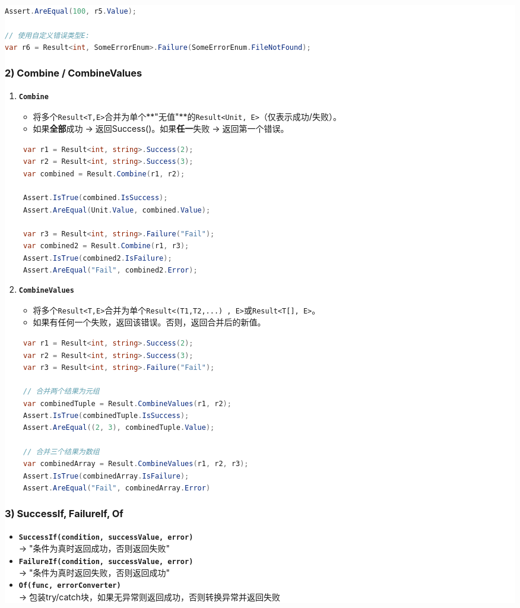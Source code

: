```csharp
Assert.AreEqual(100, r5.Value);

// 使用自定义错误类型E:
var r6 = Result<int, SomeErrorEnum>.Failure(SomeErrorEnum.FileNotFound);
```

### 2) Combine / CombineValues

1. **`Combine`**
    - 将多个`Result<T,E>`合并为单个**"无值"**的`Result<Unit, E>`（仅表示成功/失败）。
    - 如果**全部**成功 → 返回Success()。如果**任一**失败 → 返回第一个错误。

   ```csharp
    var r1 = Result<int, string>.Success(2);
    var r2 = Result<int, string>.Success(3);
    var combined = Result.Combine(r1, r2);
    
    Assert.IsTrue(combined.IsSuccess);
    Assert.AreEqual(Unit.Value, combined.Value);
    
    var r3 = Result<int, string>.Failure("Fail");
    var combined2 = Result.Combine(r1, r3);
    Assert.IsTrue(combined2.IsFailure);
    Assert.AreEqual("Fail", combined2.Error);
   ```

2. **`CombineValues`**
    - 将多个`Result<T,E>`合并为单个`Result<(T1,T2,...) , E>`或`Result<T[], E>`。
    - 如果有任何一个失败，返回该错误。否则，返回合并后的新值。

   ```csharp
    var r1 = Result<int, string>.Success(2);
    var r2 = Result<int, string>.Success(3);
    var r3 = Result<int, string>.Failure("Fail");
   
    // 合并两个结果为元组
    var combinedTuple = Result.CombineValues(r1, r2);
    Assert.IsTrue(combinedTuple.IsSuccess);
    Assert.AreEqual((2, 3), combinedTuple.Value);
   
    // 合并三个结果为数组
    var combinedArray = Result.CombineValues(r1, r2, r3);
    Assert.IsTrue(combinedArray.IsFailure);
    Assert.AreEqual("Fail", combinedArray.Error)
   ```

### 3) SuccessIf, FailureIf, Of

- **`SuccessIf(condition, successValue, error)`**  
  → "条件为真时返回成功，否则返回失败"
- **`FailureIf(condition, successValue, error)`**  
  → "条件为真时返回失败，否则返回成功"
- **`Of(func, errorConverter)`**  
  → 包装try/catch块，如果无异常则返回成功，否则转换异常并返回失败
